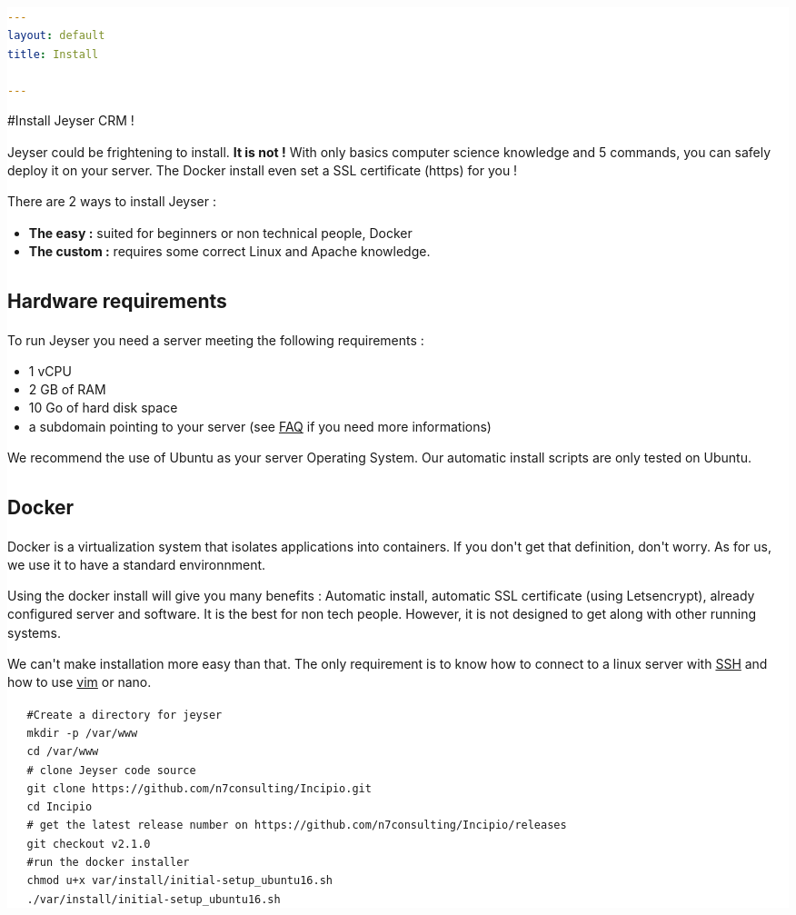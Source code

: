 ```yaml
---
layout: default
title: Install

---
```


#Install Jeyser CRM !

Jeyser could be frightening to install. **It is not !** With only basics computer science knowledge and 5 commands, you can safely deploy it on your server. The Docker install even set a SSL certificate (https) for you !

There are 2 ways to install Jeyser : 

 - **The easy :** suited for beginners or non technical people, Docker
 - **The custom :** requires some correct Linux and Apache knowledge.

## Hardware requirements

To run Jeyser you need a server meeting the following requirements : 

 - 1 vCPU
 - 2 GB of RAM
 - 10 Go of hard disk space
 - a subdomain pointing to your server (see [FAQ](/faq) if you need more informations)
 
 
We recommend the use of Ubuntu as your server Operating System. Our automatic install scripts are only tested on Ubuntu.
 
 
## Docker
 
Docker is a virtualization system that isolates applications into containers. If you don't get that definition, don't worry. As for us, we use it to have a standard environnment.
 
Using the docker install will give you many benefits : Automatic install, automatic SSL certificate (using Letsencrypt), already configured server and software. It is the best for non tech people. However, it is not designed to get along with other running systems. 
 
We can't make installation more easy than that. The only requirement is to know how to connect to a linux server with [SSH](https://doc.ubuntu-fr.org/ssh) and how to use [vim](https://doc.ubuntu-fr.org/vim) or nano.
 
```
   #Create a directory for jeyser
   mkdir -p /var/www
   cd /var/www
   # clone Jeyser code source
   git clone https://github.com/n7consulting/Incipio.git
   cd Incipio
   # get the latest release number on https://github.com/n7consulting/Incipio/releases
   git checkout v2.1.0
   #run the docker installer
   chmod u+x var/install/initial-setup_ubuntu16.sh
   ./var/install/initial-setup_ubuntu16.sh
```
